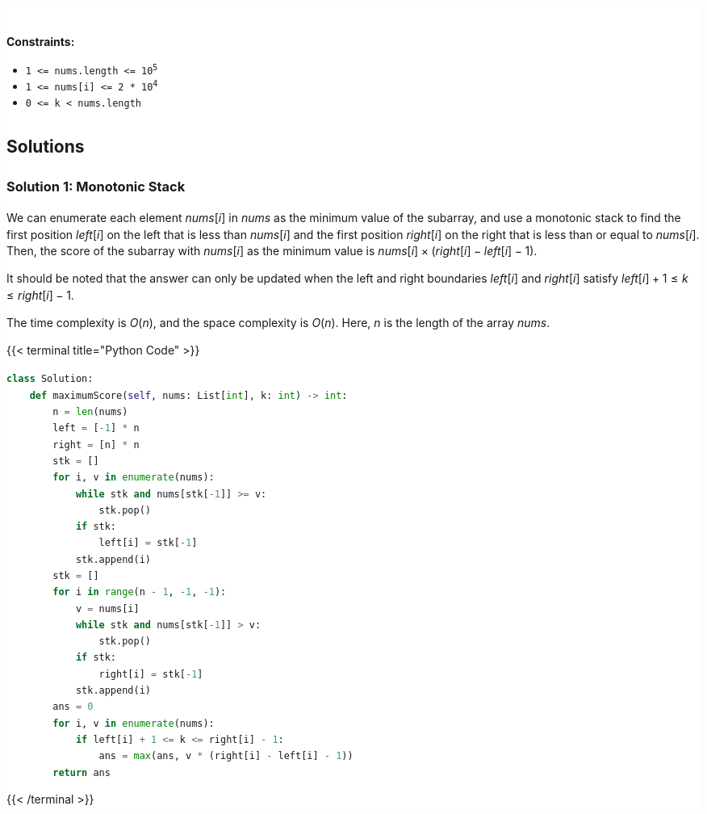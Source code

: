 <p>&nbsp;</p>
<p><strong>Constraints:</strong></p>

<ul>
	<li><code>1 &lt;= nums.length &lt;= 10<sup>5</sup></code></li>
	<li><code>1 &lt;= nums[i] &lt;= 2 * 10<sup>4</sup></code></li>
	<li><code>0 &lt;= k &lt; nums.length</code></li>
</ul>

## Solutions

### Solution 1: Monotonic Stack

We can enumerate each element $nums[i]$ in $nums$ as the minimum value of the subarray, and use a monotonic stack to find the first position $left[i]$ on the left that is less than $nums[i]$ and the first position $right[i]$ on the right that is less than or equal to $nums[i]$. Then, the score of the subarray with $nums[i]$ as the minimum value is $nums[i] \times (right[i] - left[i] - 1)$.

It should be noted that the answer can only be updated when the left and right boundaries $left[i]$ and $right[i]$ satisfy $left[i]+1 \leq k \leq right[i]-1$.

The time complexity is $O(n)$, and the space complexity is $O(n)$. Here, $n$ is the length of the array $nums$.



{{< terminal title="Python Code" >}}
```python
class Solution:
    def maximumScore(self, nums: List[int], k: int) -> int:
        n = len(nums)
        left = [-1] * n
        right = [n] * n
        stk = []
        for i, v in enumerate(nums):
            while stk and nums[stk[-1]] >= v:
                stk.pop()
            if stk:
                left[i] = stk[-1]
            stk.append(i)
        stk = []
        for i in range(n - 1, -1, -1):
            v = nums[i]
            while stk and nums[stk[-1]] > v:
                stk.pop()
            if stk:
                right[i] = stk[-1]
            stk.append(i)
        ans = 0
        for i, v in enumerate(nums):
            if left[i] + 1 <= k <= right[i] - 1:
                ans = max(ans, v * (right[i] - left[i] - 1))
        return ans
```
{{< /terminal >}}
